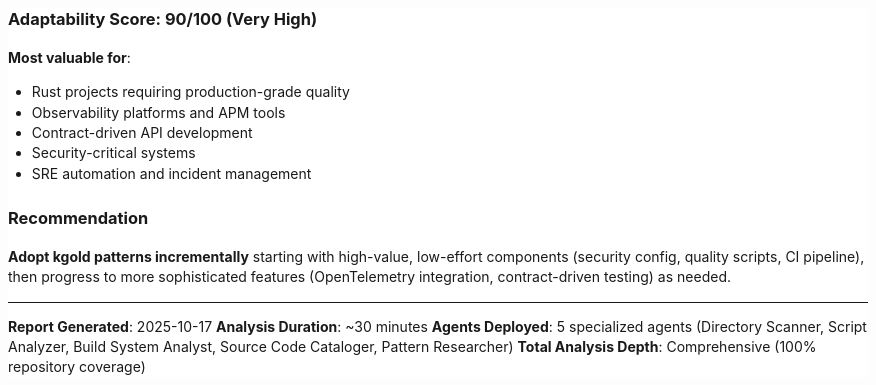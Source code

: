 ### Adaptability Score: **90/100** (Very High)

**Most valuable for**:
- Rust projects requiring production-grade quality
- Observability platforms and APM tools
- Contract-driven API development
- Security-critical systems
- SRE automation and incident management

### Recommendation

**Adopt kgold patterns incrementally** starting with high-value, low-effort components (security config, quality scripts, CI pipeline), then progress to more sophisticated features (OpenTelemetry integration, contract-driven testing) as needed.

---

**Report Generated**: 2025-10-17
**Analysis Duration**: ~30 minutes
**Agents Deployed**: 5 specialized agents (Directory Scanner, Script Analyzer, Build System Analyst, Source Code Cataloger, Pattern Researcher)
**Total Analysis Depth**: Comprehensive (100% repository coverage)
